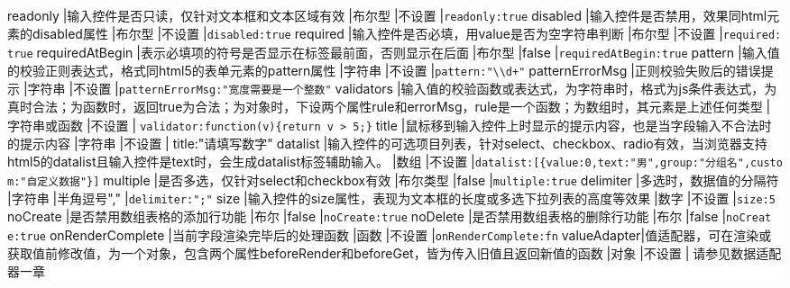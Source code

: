 readonly	|输入控件是否只读，仅针对文本框和文本区域有效 |布尔型 |不设置 |`readonly:true`
disabled	|输入控件是否禁用，效果同html元素的disabled属性 |布尔型 |不设置 |`disabled:true`
required	|输入控件是否必填，用value是否为空字符串判断 |布尔型 |不设置 |`required:true`
requiredAtBegin	|表示必填项的符号是否显示在标签最前面，否则显示在后面 |布尔型 |false |`requiredAtBegin:true`
pattern	|输入值的校验正则表达式，格式同html5的表单元素的pattern属性 |字符串 |不设置 |`pattern:"\\d+"`
patternErrorMsg	|正则校验失败后的错误提示 |字符串 |不设置 |`patternErrorMsg:"宽度需要是一个整数"`
validators	|输入值的校验函数或表达式，为字符串时，格式为js条件表达式，为真时合法；为函数时，返回true为合法；为对象时，下设两个属性rule和errorMsg，rule是一个函数；为数组时，其元素是上述任何类型 |字符串或函数 |不设置 |    `validator:function(v){return v > 5;}`
title		|鼠标移到输入控件上时显示的提示内容，也是当字段输入不合法时的提示内容 |字符串 |不设置 | title:"请填写数字"
datalist	|输入控件的可选项目列表，针对select、checkbox、radio有效，当浏览器支持html5的datalist且输入控件是text时，会生成datalist标签辅助输入。 |数组 |不设置 |`datalist:[{value:0,text:"男",group:"分组名",custom:"自定义数据"}]`
multiple	|是否多选，仅针对select和checkbox有效 |布尔类型 |false |`multiple:true`
delimiter	|多选时，数据值的分隔符 |字符串 |半角逗号"," |`delimiter:";"`
size		|输入控件的size属性，表现为文本框的长度或多选下拉列表的高度等效果 |数字 |不设置 |`size:5`
noCreate	|是否禁用数组表格的添加行功能 |布尔 |false |`noCreate:true`
noDelete	|是否禁用数组表格的删除行功能 |布尔 |false |`noCreate:true`
onRenderComplete	|当前字段渲染完毕后的处理函数 |函数 |不设置 |`onRenderComplete:fn`
valueAdapter|值适配器，可在渲染或获取值前修改值，为一个对象，包含两个属性beforeRender和beforeGet，皆为传入旧值且返回新值的函数 |对象 |不设置 | 请参见数据适配器一章



